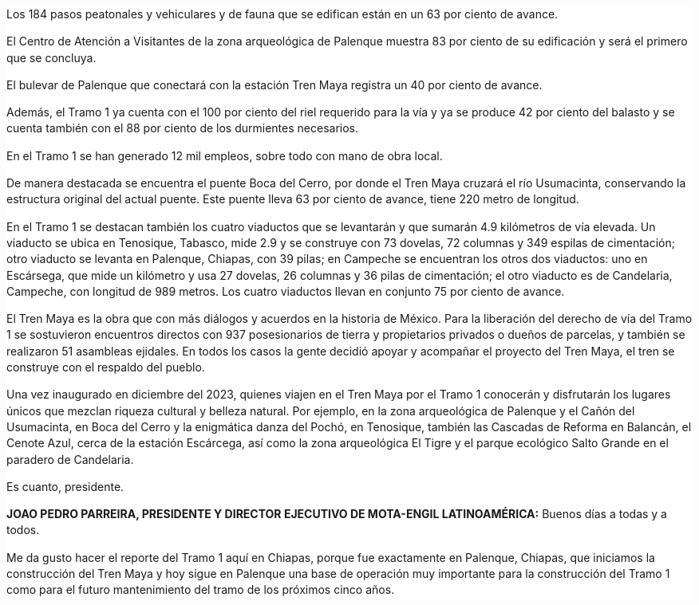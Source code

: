 Los 184 pasos peatonales y vehiculares y de fauna que se edifican están en un
63 por ciento de avance.

El Centro de Atención a Visitantes de la zona arqueológica de Palenque muestra
83 por ciento de su edificación y será el primero que se concluya.

El bulevar de Palenque que conectará con la estación Tren Maya registra un 40
por ciento de avance.

Además, el Tramo 1 ya cuenta con el 100 por ciento del riel requerido para la
vía y ya se produce 42 por ciento del balasto y se cuenta también con el 88
por ciento de los durmientes necesarios.

En el Tramo 1 se han generado 12 mil empleos, sobre todo con mano de obra
local.

De manera destacada se encuentra el puente Boca del Cerro, por donde el Tren
Maya cruzará el río Usumacinta, conservando la estructura original del actual
puente. Este puente lleva 63 por ciento de avance, tiene 220 metro de
longitud.

En el Tramo 1 se destacan también los cuatro viaductos que se levantarán y que
sumarán 4.9 kilómetros de vía elevada. Un viaducto se ubica en Tenosique,
Tabasco, mide 2.9 y se construye con 73 dovelas, 72 columnas y 349 espilas de
cimentación; otro viaducto se levanta en Palenque, Chiapas, con 39 pilas; en
Campeche se encuentran los otros dos viaductos: uno en Escársega, que mide un
kilómetro y usa 27 dovelas, 26 columnas y 36 pilas de cimentación; el otro
viaducto es de Candelaria, Campeche, con longitud de 989 metros. Los cuatro
viaductos llevan en conjunto 75 por ciento de avance.

El Tren Maya es la obra que con más diálogos y acuerdos en la historia de
México. Para la liberación del derecho de vía del Tramo 1 se sostuvieron
encuentros directos con 937 posesionarios de tierra y propietarios privados o
dueños de parcelas, y también se realizaron 51 asambleas ejidales. En todos
los casos la gente decidió apoyar y acompañar el proyecto del Tren Maya, el
tren se construye con el respaldo del pueblo.

Una vez inaugurado en diciembre del 2023, quienes viajen en el Tren Maya por
el Tramo 1 conocerán y disfrutarán los lugares únicos que mezclan riqueza
cultural y belleza natural. Por ejemplo, en la zona arqueológica de Palenque y
el Cañón del Usumacinta, en Boca del Cerro y la enigmática danza del Pochó, en
Tenosique, también las Cascadas de Reforma en Balancán, el Cenote Azul, cerca
de la estación Escárcega, así como la zona arqueológica El Tigre y el parque
ecológico Salto Grande en el paradero de Candelaria.

Es cuanto, presidente.

**JOAO PEDRO PARREIRA, PRESIDENTE Y DIRECTOR EJECUTIVO DE MOTA-ENGIL
LATINOAMÉRICA:** Buenos días a todas y a todos.

Me da gusto hacer el reporte del Tramo 1 aquí en Chiapas, porque fue
exactamente en Palenque, Chiapas, que iniciamos la construcción del Tren Maya
y hoy sigue en Palenque una base de operación muy importante para la
construcción del Tramo 1 como para el futuro mantenimiento del tramo de los
próximos cinco años.
